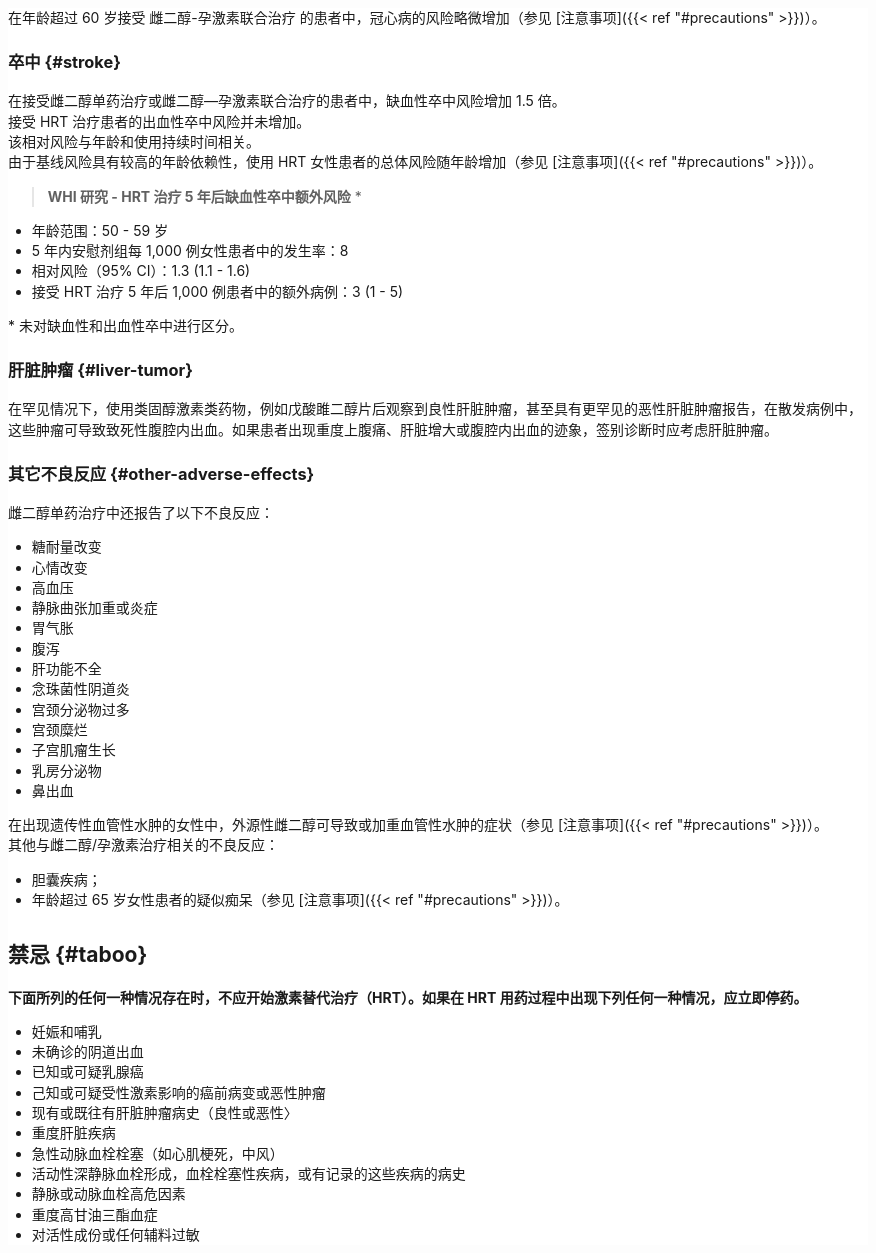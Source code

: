 在年龄超过 60 岁接受 雌二醇-孕激素联合治疗 的患者中，冠心病的风险略微增加（参见 [注意事项]({{< ref "#precautions" >}})）。

### 卒中 {#stroke}

在接受雌二醇单药治疗或雌二醇—孕激素联合治疗的患者中，缺血性卒中风险增加 1.5 倍。\
接受 HRT 治疗患者的出血性卒中风险并未增加。\
该相对风险与年龄和使用持续时间相关。\
由于基线风险具有较高的年龄依赖性，使用 HRT 女性患者的总体风险随年龄增加（参见 [注意事项]({{< ref "#precautions" >}})）。

<section class="box">

> **WHI 研究 - HRT 治疗 5 年后缺血性卒中额外风险** \*

- 年龄范围：50 - 59 岁
- 5 年内安慰剂组每 1,000 例女性患者中的发生率：8
- 相对风险（95% CI）：1.3 (1.1 - 1.6)
- 接受 HRT 治疗 5 年后 1,000 例患者中的额外病例：3 (1 - 5)

\* 未对缺血性和出血性卒中进行区分。

</section>

### 肝脏肿瘤 {#liver-tumor}

在罕见情况下，使用类固醇激素类药物，例如戊酸雎二醇片后观察到良性肝脏肿瘤，甚至具有更罕见的恶性肝脏肿瘤报告，在散发病例中，这些肿瘤可导致致死性腹腔内出血。如果患者出现重度上腹痛、肝脏增大或腹腔内出血的迹象，签别诊断时应考虑肝脏肿瘤。

### 其它不良反应 {#other-adverse-effects}

雌二醇单药治疗中还报告了以下不良反应：

- 糖耐量改变
- 心情改变
- 高血压
- 静脉曲张加重或炎症
- 胃气胀
- 腹泻
- 肝功能不全
- 念珠菌性阴道炎
- 宫颈分泌物过多
- 宫颈糜烂
- 子宫肌瘤生长
- 乳房分泌物
- 鼻出血

在出现遗传性血管性水肿的女性中，外源性雌二醇可导致或加重血管性水肿的症状（参见 [注意事项]({{< ref "#precautions" >}})）。\
其他与雌二醇/孕激素治疗相关的不良反应：

- 胆囊疾病；
- 年龄超过 65 岁女性患者的疑似痴呆（参见 [注意事项]({{< ref "#precautions" >}})）。

## 禁忌 {#taboo}

**下面所列的任何一种情况存在时，不应开始激素替代治疗（HRT）。如果在 HRT 用药过程中出现下列任何一种情况，应立即停药。**

- 妊娠和哺乳
- 未确诊的阴道出血
- 已知或可疑乳腺癌
- 己知或可疑受性激素影响的癌前病变或恶性肿瘤
- 现有或既往有肝脏肿瘤病史（良性或恶性〉
- 重度肝脏疾病
- 急性动脉血栓栓塞（如心肌梗死，中风）
- 活动性深静脉血栓形成，血栓栓塞性疾病，或有记录的这些疾病的病史
- 静脉或动脉血栓高危因素
- 重度高甘油三酯血症
- 对活性成份或任何辅料过敏
